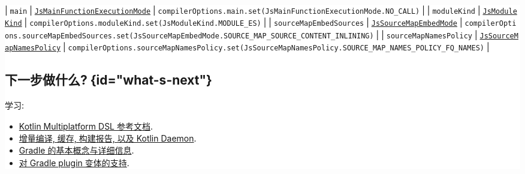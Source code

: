 | `main`                             | [`JsMainFunctionExecutionMode`](https://github.com/JetBrains/kotlin/blob/master/libraries/tools/kotlin-gradle-compiler-types/src/generated/kotlin/org/jetbrains/kotlin/gradle/dsl/JsMainFunctionExecutionMode.kt) | `compilerOptions.main.set(JsMainFunctionExecutionMode.NO_CALL)`                                      |
| `moduleKind`                       | [`JsModuleKind`](https://github.com/JetBrains/kotlin/blob/master/libraries/tools/kotlin-gradle-compiler-types/src/generated/kotlin/org/jetbrains/kotlin/gradle/dsl/JsModuleKind.kt)                               | `compilerOptions.moduleKind.set(JsModuleKind.MODULE_ES)`                                             |
| `sourceMapEmbedSources`            | [`JsSourceMapEmbedMode`](https://github.com/JetBrains/kotlin/blob/master/libraries/tools/kotlin-gradle-compiler-types/src/generated/kotlin/org/jetbrains/kotlin/gradle/dsl/JsSourceMapEmbedMode.kt)               | `compilerOptions.sourceMapEmbedSources.set(JsSourceMapEmbedMode.SOURCE_MAP_SOURCE_CONTENT_INLINING)` |
| `sourceMapNamesPolicy`             | [`JsSourceMapNamesPolicy`](https://github.com/JetBrains/kotlin/blob/master/libraries/tools/kotlin-gradle-compiler-types/src/generated/kotlin/org/jetbrains/kotlin/gradle/dsl/JsSourceMapNamesPolicy.kt)           | `compilerOptions.sourceMapNamesPolicy.set(JsSourceMapNamesPolicy.SOURCE_MAP_NAMES_POLICY_FQ_NAMES)`  |

## 下一步做什么? {id="what-s-next"}

学习:
* [Kotlin Multiplatform DSL 参考文档](multiplatform-dsl-reference.md).
* [增量编译, 缓存, 构建报告, 以及 Kotlin Daemon](gradle-compilation-and-caches.md).
* [Gradle 的基本概念与详细信息](https://docs.gradle.org/current/userguide/userguide.html).
* [对 Gradle plugin 变体的支持](gradle-plugin-variants.md).
